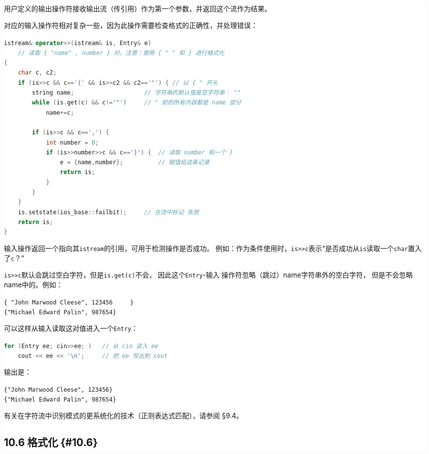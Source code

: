 用户定义的输出操作符接收输出流（传引用）作为第一个参数，并返回这个流作为结果。

对应的输入操作符相对复杂一些，因为此操作需要检查格式的正确性，并处理错误：

```cpp
istream& operator>>(istream& is, Entry& e)
    // 读取 { "name" , number } 对。注意：使用 { " " 和 } 进行格式化
{
    char c, c2;
    if (is>>c && c=='{' && is>>c2 && c2=='"') { // 以 { " 开头
        string name;                    // 字符串的默认值是空字符串： ""
        while (is.get(c) && c!='"')     // " 前的所有内容都是 name 部分
            name+=c;

        if (is>>c && c==',') {
            int number = 0;
            if (is>>number>>c && c=='}') {  // 读取 number 和一个 }
                e = {name,number};          // 赋值给这条记录
                return is;
            }
        }
    }
    is.setstate(ios_base::failbit);     // 在流中标记 失败
    return is;
}
```

输入操作返回一个指向其`istream`的引用，可用于检测操作是否成功。
例如：作为条件使用时，`is>>c`表示“是否成功从`is`读取一个`char`置入了`c`？”

`is>>c`默认会跳过空白字符，但是`is.get(c)`不会，
因此这个`Entry`-输入 操作符忽略（跳过）name字符串外的空白字符，
但是不会忽略name中的。例如：

```text
{ "John Marwood Cleese", 123456     }
{"Michael Edward Palin", 987654}
```

可以这样从输入读取这对值进入一个`Entry`：

```cpp
for (Entry ee; cin>>ee; )   // 从 cin 读入 ee
    cout << ee << '\n';     // 把 ee 写出到 cout
```

输出是：

```text
{"John Marwood Cleese", 123456}
{"Michael Edward Palin", 987654}
```

有关在字符流中识别模式的更系统化的技术（正则表达式匹配），请参阅 §9.4。

## 10.6 格式化 {#10.6}
